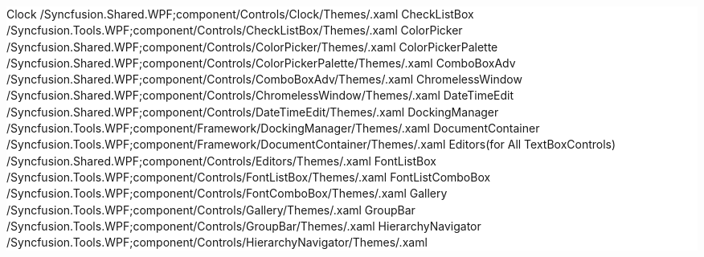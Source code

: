 <tr>
<td>
Clock</td><td>
/Syncfusion.Shared.WPF;component/Controls/Clock/Themes/<CurrentVisualStyle>.xaml</td></tr>
<tr>
<td>
CheckListBox</td><td>
/Syncfusion.Tools.WPF;component/Controls/CheckListBox/Themes/<CurrentVisualStyle>.xaml</td></tr>
<tr>
<td>
ColorPicker</td><td>
/Syncfusion.Shared.WPF;component/Controls/ColorPicker/Themes/<CurrentVisualStyle>.xaml</td></tr>
<tr>
<td>
ColorPickerPalette</td><td>
/Syncfusion.Shared.WPF;component/Controls/ColorPickerPalette/Themes/<CurrentVisualStyle>.xaml</td></tr>
<tr>
<td>
ComboBoxAdv</td><td>
/Syncfusion.Shared.WPF;component/Controls/ComboBoxAdv/Themes/<CurrentVisualStyle>.xaml</td></tr>
<tr>
<td>
ChromelessWindow</td><td>
/Syncfusion.Shared.WPF;component/Controls/ChromelessWindow/Themes/<CurrentVisualStyle>.xaml</td></tr>
<tr>
<td>
DateTimeEdit</td><td>
/Syncfusion.Shared.WPF;component/Controls/DateTimeEdit/Themes/<CurrentVisualStyle>.xaml</td></tr>
<tr>
<td>
DockingManager</td><td>
/Syncfusion.Tools.WPF;component/Framework/DockingManager/Themes/<CurrentVisualStyle>.xaml</td></tr>
<tr>
<td>
DocumentContainer</td><td>
/Syncfusion.Tools.WPF;component/Framework/DocumentContainer/Themes/<CurrentVisualStyle>.xaml</td></tr>
<tr>
<td>
Editors(for All TextBoxControls)</td><td>
/Syncfusion.Shared.WPF;component/Controls/Editors/Themes/<CurrentVisualStyle>.xaml</td></tr>
<tr>
<td>
FontListBox</td><td>
/Syncfusion.Tools.WPF;component/Controls/FontListBox/Themes/<CurrentVisualStyle>.xaml</td></tr>
<tr>
<td>
FontListComboBox</td><td>
/Syncfusion.Tools.WPF;component/Controls/FontComboBox/Themes/<CurrentVisualStyle>.xaml</td></tr>
<tr>
<td>
Gallery</td><td>
/Syncfusion.Tools.WPF;component/Controls/Gallery/Themes/<CurrentVisualStyle>.xaml</td></tr>
<tr>
<td>
GroupBar</td><td>
/Syncfusion.Tools.WPF;component/Controls/GroupBar/Themes/<CurrentVisualStyle>.xaml</td></tr>
<tr>
<td>
HierarchyNavigator</td><td>
/Syncfusion.Tools.WPF;component/Controls/HierarchyNavigator/Themes/<CurrentVisualStyle>.xaml</td></tr>